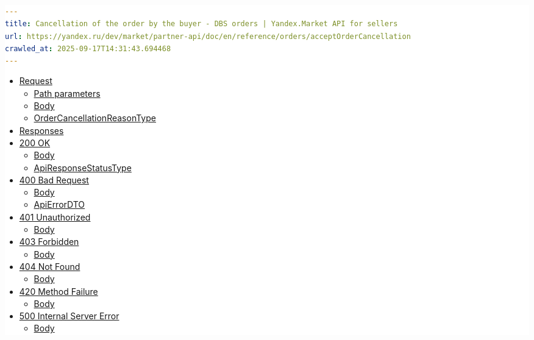 ```yaml
---
title: Cancellation of the order by the buyer - DBS orders | Yandex.Market API for sellers
url: https://yandex.ru/dev/market/partner-api/doc/en/reference/orders/acceptOrderCancellation
crawled_at: 2025-09-17T14:31:43.694468
---
```


  * [Request](https://yandex.ru/dev/market/partner-api/doc/en/reference/orders/en/reference/orders/acceptOrderCancellation#request)
    * [Path parameters](https://yandex.ru/dev/market/partner-api/doc/en/reference/orders/en/reference/orders/acceptOrderCancellation#path-parameters)
    * [Body](https://yandex.ru/dev/market/partner-api/doc/en/reference/orders/en/reference/orders/acceptOrderCancellation#body)
    * [OrderCancellationReasonType](https://yandex.ru/dev/market/partner-api/doc/en/reference/orders/en/reference/orders/acceptOrderCancellation#ordercancellationreasontype)
  * [Responses](https://yandex.ru/dev/market/partner-api/doc/en/reference/orders/en/reference/orders/acceptOrderCancellation#responses)
  * [200 OK](https://yandex.ru/dev/market/partner-api/doc/en/reference/orders/en/reference/orders/acceptOrderCancellation#200-ok)
    * [Body](https://yandex.ru/dev/market/partner-api/doc/en/reference/orders/en/reference/orders/acceptOrderCancellation#body1)
    * [ApiResponseStatusType](https://yandex.ru/dev/market/partner-api/doc/en/reference/orders/en/reference/orders/acceptOrderCancellation#apiresponsestatustype)
  * [400 Bad Request](https://yandex.ru/dev/market/partner-api/doc/en/reference/orders/en/reference/orders/acceptOrderCancellation#400-bad-request)
    * [Body](https://yandex.ru/dev/market/partner-api/doc/en/reference/orders/en/reference/orders/acceptOrderCancellation#body2)
    * [ApiErrorDTO](https://yandex.ru/dev/market/partner-api/doc/en/reference/orders/en/reference/orders/acceptOrderCancellation#apierrordto)
  * [401 Unauthorized](https://yandex.ru/dev/market/partner-api/doc/en/reference/orders/en/reference/orders/acceptOrderCancellation#401-unauthorized)
    * [Body](https://yandex.ru/dev/market/partner-api/doc/en/reference/orders/en/reference/orders/acceptOrderCancellation#body3)
  * [403 Forbidden](https://yandex.ru/dev/market/partner-api/doc/en/reference/orders/en/reference/orders/acceptOrderCancellation#403-forbidden)
    * [Body](https://yandex.ru/dev/market/partner-api/doc/en/reference/orders/en/reference/orders/acceptOrderCancellation#body4)
  * [404 Not Found](https://yandex.ru/dev/market/partner-api/doc/en/reference/orders/en/reference/orders/acceptOrderCancellation#404-not-found)
    * [Body](https://yandex.ru/dev/market/partner-api/doc/en/reference/orders/en/reference/orders/acceptOrderCancellation#body5)
  * [420 Method Failure](https://yandex.ru/dev/market/partner-api/doc/en/reference/orders/en/reference/orders/acceptOrderCancellation#420-method-failure)
    * [Body](https://yandex.ru/dev/market/partner-api/doc/en/reference/orders/en/reference/orders/acceptOrderCancellation#body6)
  * [500 Internal Server Error](https://yandex.ru/dev/market/partner-api/doc/en/reference/orders/en/reference/orders/acceptOrderCancellation#500-internal-server-error)
    * [Body](https://yandex.ru/dev/market/partner-api/doc/en/reference/orders/en/reference/orders/acceptOrderCancellation#body7)

